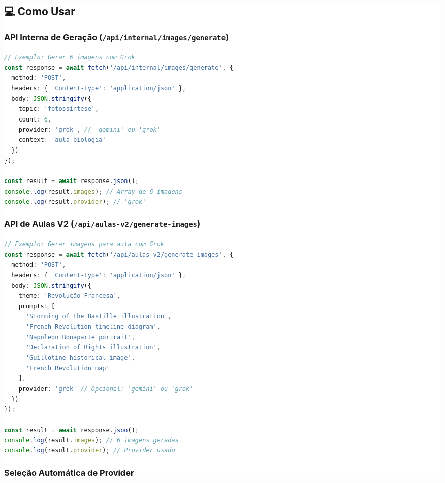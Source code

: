 
## 💻 Como Usar

### API Interna de Geração (`/api/internal/images/generate`)

```typescript
// Exemplo: Gerar 6 imagens com Grok
const response = await fetch('/api/internal/images/generate', {
  method: 'POST',
  headers: { 'Content-Type': 'application/json' },
  body: JSON.stringify({
    topic: 'fotossíntese',
    count: 6,
    provider: 'grok', // 'gemini' ou 'grok'
    context: 'aula_biologia'
  })
});

const result = await response.json();
console.log(result.images); // Array de 6 imagens
console.log(result.provider); // 'grok'
```

### API de Aulas V2 (`/api/aulas-v2/generate-images`)

```typescript
// Exemplo: Gerar imagens para aula com Grok
const response = await fetch('/api/aulas-v2/generate-images', {
  method: 'POST',
  headers: { 'Content-Type': 'application/json' },
  body: JSON.stringify({
    theme: 'Revolução Francesa',
    prompts: [
      'Storming of the Bastille illustration',
      'French Revolution timeline diagram',
      'Napoleon Bonaparte portrait',
      'Declaration of Rights illustration',
      'Guillotine historical image',
      'French Revolution map'
    ],
    provider: 'grok' // Opcional: 'gemini' ou 'grok'
  })
});

const result = await response.json();
console.log(result.images); // 6 imagens geradas
console.log(result.provider); // Provider usado
```

### Seleção Automática de Provider
